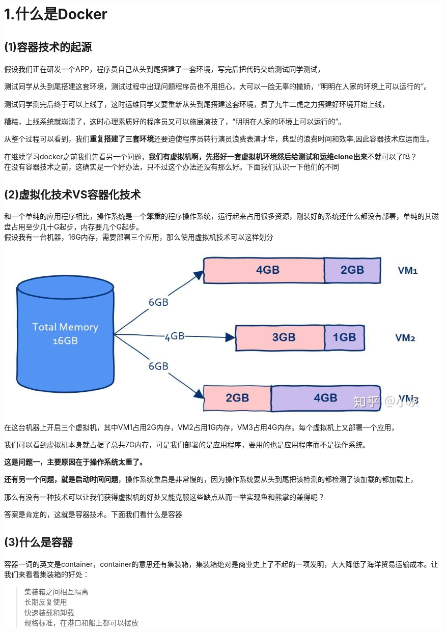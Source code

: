 # 1.什么是Docker  
## (1)容器技术的起源 
假设我们正在研发一个APP，程序员自己从头到尾搭建了一套环境，写完后把代码交给测试同学测试，   

测试同学从头到尾搭建这套环境，测试过程中出现问题程序员也不用担心，大可以一脸无辜的撒娇，“明明在人家的环境上可以运行的”。  

测试同学测完后终于可以上线了，这时运维同学又要重新从头到尾搭建这套环境，费了九牛二虎之力搭建好环境开始上线， 

糟糕，上线系统就崩溃了，这时心理素质好的程序员又可以施展演技了，“明明在人家的环境上可以运行的”。 

从整个过程可以看到，我们**重复搭建了三套环境**还要迫使程序员转行演员浪费表演才华，典型的浪费时间和效率,因此容器技术应运而生。    

在继续学习docker之前我们先看另一个问题，**我们有虚拟机啊，先搭好一套虚拟机环境然后给测试和运维clone出来**不就可以了吗？    
在没有容器技术之前，这确实是一个好办法，只不过这个办法还没有那么好。下面我们认识一下他们的不同  
## (2)虚拟化技术VS容器化技术 
和一个单纯的应用程序相比，操作系统是一个**笨重**的程序操作系统，运行起来占用很多资源，刚装好的系统还什么都没有部署，单纯的其磁盘占用至少几十G起步，内存要几个G起步。   
假设我有一台机器，16G内存，需要部署三个应用，那么使用虚拟机技术可以这样划分
![1.png](./photo/1.png)  
在这台机器上开启三个虚拟机，其中VM1占用2G内存，VM2占用1G内存，VM3占用4G内存。每个虚拟机上又部署一个应用，  

我们可以看到虚拟机本身就占据了总共7G内存，可是我们部署的是应用程序，要用的也是应用程序而不是操作系统。  

**这是问题一，主要原因在于操作系统太重了。**

**还有另一个问题，就是启动时间问题**，操作系统重启是非常慢的，因为操作系统要从头到尾把该检测的都检测了该加载的都加载上，

那么有没有一种技术可以让我们获得虚拟机的好处又能克服这些缺点从而一举实现鱼和熊掌的兼得呢？

答案是肯定的，这就是容器技术。下面我们看什么是容器
## (3)什么是容器
容器一词的英文是container，container的意思还有集装箱，集装箱绝对是商业史上了不起的一项发明，大大降低了海洋贸易运输成本。让我们来看看集装箱的好处：

>集装箱之间相互隔离  
>长期反复使用  
>快速装载和卸载  
>规格标准，在港口和船上都可以摆放
